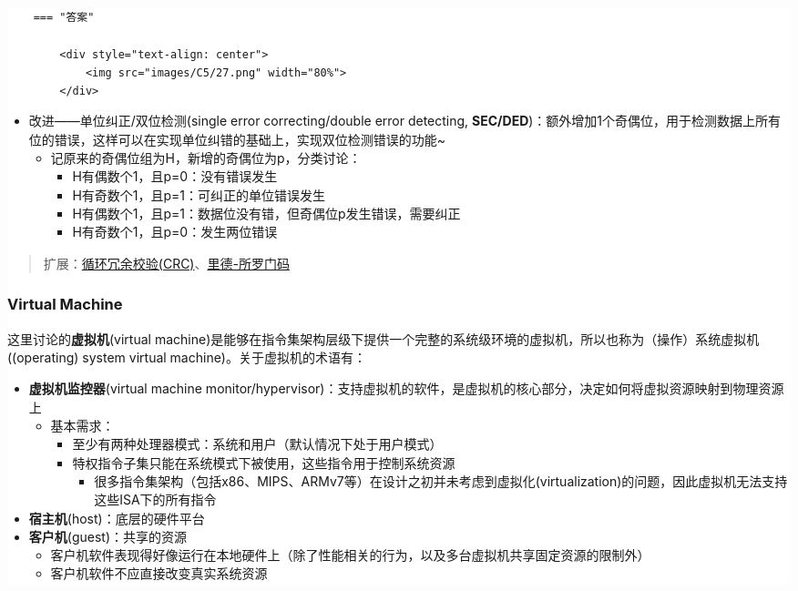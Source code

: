         === "答案"

            <div style="text-align: center">
                <img src="images/C5/27.png" width="80%">
            </div>

- 改进——单位纠正/双位检测(single error correcting/double error detecting, **SEC/DED**)：额外增加1个奇偶位，用于检测数据上所有位的错误，这样可以在实现单位纠错的基础上，实现双位检测错误的功能~
    - 记原来的奇偶位组为H，新增的奇偶位为p，分类讨论：
        - H有偶数个1，且p=0：没有错误发生
        - H有奇数个1，且p=1：可纠正的单位错误发生
        - H有偶数个1，且p=1：数据位没有错，但奇偶位p发生错误，需要纠正
        - H有奇数个1，且p=0：发生两位错误

>扩展：[循环冗余校验(CRC)](https://en.wikipedia.org/wiki/Cyclic_redundancy_check)、[里德-所罗门码](https://en.wikipedia.org/wiki/Reed%E2%80%93Solomon_error_correction)


### Virtual Machine

这里讨论的**虚拟机**(virtual machine)是能够在指令集架构层级下提供一个完整的系统级环境的虚拟机，所以也称为（操作）系统虚拟机((operating) system virtual machine)。关于虚拟机的术语有：

- **虚拟机监控器**(virtual machine monitor/hypervisor)：支持虚拟机的软件，是虚拟机的核心部分，决定如何将虚拟资源映射到物理资源上
    - 基本需求：
        - 至少有两种处理器模式：系统和用户（默认情况下处于用户模式）
        - 特权指令子集只能在系统模式下被使用，这些指令用于控制系统资源
            - 很多指令集架构（包括x86、MIPS、ARMv7等）在设计之初并未考虑到虚拟化(virtualization)的问题，因此虚拟机无法支持这些ISA下的所有指令
- **宿主机**(host)：底层的硬件平台
- **客户机**(guest)：共享的资源
    - 客户机软件表现得好像运行在本地硬件上（除了性能相关的行为，以及多台虚拟机共享固定资源的限制外）
    - 客户机软件不应直接改变真实系统资源
